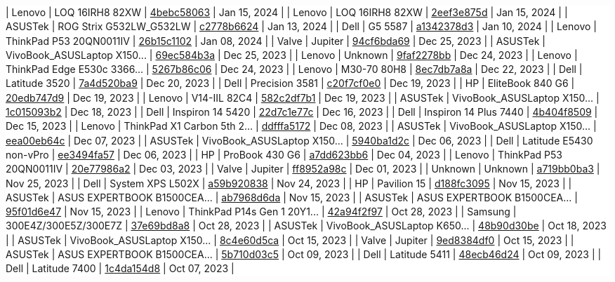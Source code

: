 | Lenovo        | LOQ 16IRH8 82XW             | [4bebc58063](https://linux-hardware.org/?probe=4bebc58063) | Jan 15, 2024 |
| Lenovo        | LOQ 16IRH8 82XW             | [2eef3e875d](https://linux-hardware.org/?probe=2eef3e875d) | Jan 15, 2024 |
| ASUSTek       | ROG Strix G532LW_G532LW     | [c2778b6624](https://linux-hardware.org/?probe=c2778b6624) | Jan 13, 2024 |
| Dell          | G5 5587                     | [a1342378d3](https://linux-hardware.org/?probe=a1342378d3) | Jan 10, 2024 |
| Lenovo        | ThinkPad P53 20QN0011IV     | [26b15c1102](https://linux-hardware.org/?probe=26b15c1102) | Jan 08, 2024 |
| Valve         | Jupiter                     | [94cf6bda69](https://linux-hardware.org/?probe=94cf6bda69) | Dec 25, 2023 |
| ASUSTek       | VivoBook_ASUSLaptop X150... | [69ec584b3a](https://linux-hardware.org/?probe=69ec584b3a) | Dec 25, 2023 |
| Lenovo        | Unknown                     | [9faf2278bb](https://linux-hardware.org/?probe=9faf2278bb) | Dec 24, 2023 |
| Lenovo        | ThinkPad Edge E530c 3366... | [5267b86c06](https://linux-hardware.org/?probe=5267b86c06) | Dec 24, 2023 |
| Lenovo        | M30-70 80H8                 | [8ec7db7a8a](https://linux-hardware.org/?probe=8ec7db7a8a) | Dec 22, 2023 |
| Dell          | Latitude 3520               | [7a4d520ba9](https://linux-hardware.org/?probe=7a4d520ba9) | Dec 20, 2023 |
| Dell          | Precision 3581              | [c20f7cf0e0](https://linux-hardware.org/?probe=c20f7cf0e0) | Dec 19, 2023 |
| HP            | EliteBook 840 G6            | [20edb747d9](https://linux-hardware.org/?probe=20edb747d9) | Dec 19, 2023 |
| Lenovo        | V14-IIL 82C4                | [582c2df7b1](https://linux-hardware.org/?probe=582c2df7b1) | Dec 19, 2023 |
| ASUSTek       | VivoBook_ASUSLaptop X150... | [1c015093b2](https://linux-hardware.org/?probe=1c015093b2) | Dec 18, 2023 |
| Dell          | Inspiron 14 5420            | [22d7c1e77c](https://linux-hardware.org/?probe=22d7c1e77c) | Dec 16, 2023 |
| Dell          | Inspiron 14 Plus 7440       | [4b404f8509](https://linux-hardware.org/?probe=4b404f8509) | Dec 15, 2023 |
| Lenovo        | ThinkPad X1 Carbon 5th 2... | [ddfffa5172](https://linux-hardware.org/?probe=ddfffa5172) | Dec 08, 2023 |
| ASUSTek       | VivoBook_ASUSLaptop X150... | [eea00eb64c](https://linux-hardware.org/?probe=eea00eb64c) | Dec 07, 2023 |
| ASUSTek       | VivoBook_ASUSLaptop X150... | [5940ba1d2c](https://linux-hardware.org/?probe=5940ba1d2c) | Dec 06, 2023 |
| Dell          | Latitude E5430 non-vPro     | [ee3494fa57](https://linux-hardware.org/?probe=ee3494fa57) | Dec 06, 2023 |
| HP            | ProBook 430 G6              | [a7dd623bb6](https://linux-hardware.org/?probe=a7dd623bb6) | Dec 04, 2023 |
| Lenovo        | ThinkPad P53 20QN0011IV     | [20e77986a2](https://linux-hardware.org/?probe=20e77986a2) | Dec 03, 2023 |
| Valve         | Jupiter                     | [ff8952a98c](https://linux-hardware.org/?probe=ff8952a98c) | Dec 01, 2023 |
| Unknown       | Unknown                     | [a719bb0ba3](https://linux-hardware.org/?probe=a719bb0ba3) | Nov 25, 2023 |
| Dell          | System XPS L502X            | [a59b920838](https://linux-hardware.org/?probe=a59b920838) | Nov 24, 2023 |
| HP            | Pavilion 15                 | [d188fc3095](https://linux-hardware.org/?probe=d188fc3095) | Nov 15, 2023 |
| ASUSTek       | ASUS EXPERTBOOK B1500CEA... | [ab7968d6da](https://linux-hardware.org/?probe=ab7968d6da) | Nov 15, 2023 |
| ASUSTek       | ASUS EXPERTBOOK B1500CEA... | [95f01d6e47](https://linux-hardware.org/?probe=95f01d6e47) | Nov 15, 2023 |
| Lenovo        | ThinkPad P14s Gen 1 20Y1... | [42a94f2f97](https://linux-hardware.org/?probe=42a94f2f97) | Oct 28, 2023 |
| Samsung       | 300E4Z/300E5Z/300E7Z        | [37e69bd8a8](https://linux-hardware.org/?probe=37e69bd8a8) | Oct 28, 2023 |
| ASUSTek       | VivoBook_ASUSLaptop K650... | [48b90d30be](https://linux-hardware.org/?probe=48b90d30be) | Oct 18, 2023 |
| ASUSTek       | VivoBook_ASUSLaptop X150... | [8c4e60d5ca](https://linux-hardware.org/?probe=8c4e60d5ca) | Oct 15, 2023 |
| Valve         | Jupiter                     | [9ed8384df0](https://linux-hardware.org/?probe=9ed8384df0) | Oct 15, 2023 |
| ASUSTek       | ASUS EXPERTBOOK B1500CEA... | [5b710d03c5](https://linux-hardware.org/?probe=5b710d03c5) | Oct 09, 2023 |
| Dell          | Latitude 5411               | [48ecb46d24](https://linux-hardware.org/?probe=48ecb46d24) | Oct 09, 2023 |
| Dell          | Latitude 7400               | [1c4da154d8](https://linux-hardware.org/?probe=1c4da154d8) | Oct 07, 2023 |